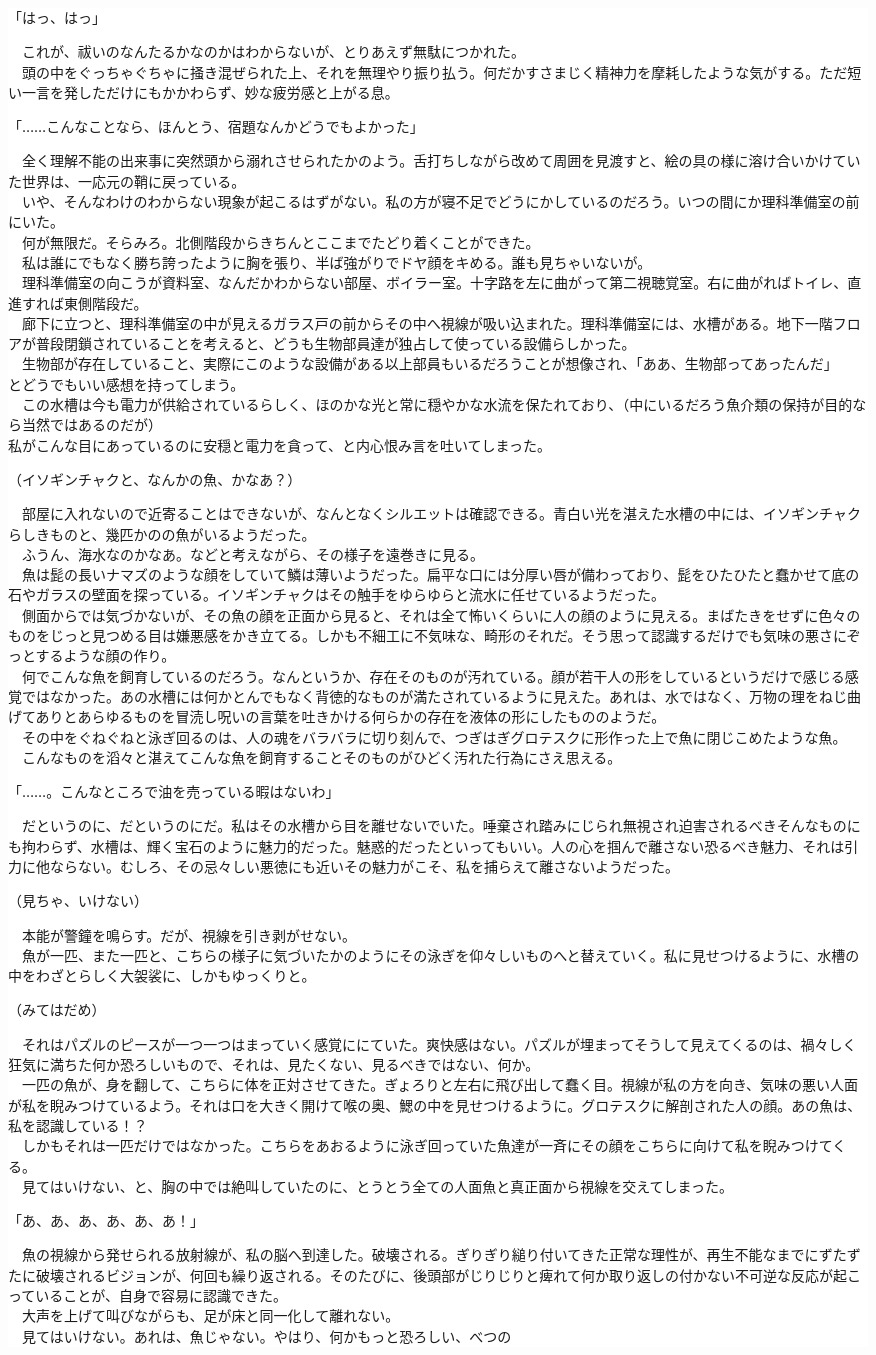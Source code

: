 「はっ、はっ」</br>

&emsp;これが、祓いのなんたるかなのかはわからないが、とりあえず無駄につかれた。</br>
&emsp;頭の中をぐっちゃぐちゃに掻き混ぜられた上、それを無理やり振り払う。何だかすさまじく精神力を摩耗したような気がする。ただ短い一言を発しただけにもかかわらず、妙な疲労感と上がる息。</br>

「……こんなことなら、ほんとう、宿題なんかどうでもよかった」</br>

&emsp;全く理解不能の出来事に突然頭から溺れさせられたかのよう。舌打ちしながら改めて周囲を見渡すと、絵の具の様に溶け合いかけていた世界は、一応元の鞘に戻っている。</br>
&emsp;いや、そんなわけのわからない現象が起こるはずがない。私の方が寝不足でどうにかしているのだろう。いつの間にか理科準備室の前にいた。</br>
&emsp;何が無限だ。そらみろ。北側階段からきちんとここまでたどり着くことができた。</br>
&emsp;私は誰にでもなく勝ち誇ったように胸を張り、半ば強がりでドヤ顔をキめる。誰も見ちゃいないが。</br>
&emsp;理科準備室の向こうが資料室、なんだかわからない部屋、ボイラー室。十字路を左に曲がって第二視聴覚室。右に曲がればトイレ、直進すれば東側階段だ。</br>
&emsp;廊下に立つと、理科準備室の中が見えるガラス戸の前からその中へ視線が吸い込まれた。理科準備室には、水槽がある。地下一階フロアが普段閉鎖されていることを考えると、どうも生物部員達が独占して使っている設備らしかった。</br>
&emsp;生物部が存在していること、実際にこのような設備がある以上部員もいるだろうことが想像され、「ああ、生物部ってあったんだ」</br>とどうでもいい感想を持ってしまう。</br>
&emsp;この水槽は今も電力が供給されているらしく、ほのかな光と常に穏やかな水流を保たれており、（中にいるだろう魚介類の保持が目的なら当然ではあるのだが）</br>私がこんな目にあっているのに安穏と電力を貪って、と内心恨み言を吐いてしまった。</br>

（イソギンチャクと、なんかの魚、かなあ？）</br>

&emsp;部屋に入れないので近寄ることはできないが、なんとなくシルエットは確認できる。青白い光を湛えた水槽の中には、イソギンチャクらしきものと、幾匹かのの魚がいるようだった。</br>
&emsp;ふうん、海水なのかなあ。などと考えながら、その様子を遠巻きに見る。</br>
&emsp;魚は髭の長いナマズのような顔をしていて鱗は薄いようだった。扁平な口には分厚い唇が備わっており、髭をひたひたと蠢かせて底の石やガラスの壁面を探っている。イソギンチャクはその触手をゆらゆらと流水に任せているようだった。</br>
&emsp;側面からでは気づかないが、その魚の顔を正面から見ると、それは全て怖いくらいに人の顔のように見える。まばたきをせずに色々のものをじっと見つめる目は嫌悪感をかき立てる。しかも不細工に不気味な、畸形のそれだ。そう思って認識するだけでも気味の悪さにぞっとするような顔の作り。</br>
&emsp;何でこんな魚を飼育しているのだろう。なんというか、存在そのものが汚れている。顔が若干人の形をしているというだけで感じる感覚ではなかった。あの水槽には何かとんでもなく背徳的なものが満たされているように見えた。あれは、水ではなく、万物の理をねじ曲げてありとあらゆるものを冒涜し呪いの言葉を吐きかける何らかの存在を液体の形にしたもののようだ。</br>
&emsp;その中をぐねぐねと泳ぎ回るのは、人の魂をバラバラに切り刻んで、つぎはぎグロテスクに形作った上で魚に閉じこめたような魚。</br>
&emsp;こんなものを滔々と湛えてこんな魚を飼育することそのものがひどく汚れた行為にさえ思える。</br>

「……。こんなところで油を売っている暇はないわ」</br>

&emsp;だというのに、だというのにだ。私はその水槽から目を離せないでいた。唾棄され踏みにじられ無視され迫害されるべきそんなものにも拘わらず、水槽は、輝く宝石のように魅力的だった。魅惑的だったといってもいい。人の心を掴んで離さない恐るべき魅力、それは引力に他ならない。むしろ、その忌々しい悪徳にも近いその魅力がこそ、私を捕らえて離さないようだった。</br>

（見ちゃ、いけない）</br>

&emsp;本能が警鐘を鳴らす。だが、視線を引き剥がせない。</br>
&emsp;魚が一匹、また一匹と、こちらの様子に気づいたかのようにその泳ぎを仰々しいものへと替えていく。私に見せつけるように、水槽の中をわざとらしく大袈裟に、しかもゆっくりと。</br>

（みてはだめ）</br>

&emsp;それはパズルのピースが一つ一つはまっていく感覚ににていた。爽快感はない。パズルが埋まってそうして見えてくるのは、禍々しく狂気に満ちた何か恐ろしいもので、それは、見たくない、見るべきではない、何か。</br>
&emsp;一匹の魚が、身を翻して、こちらに体を正対させてきた。ぎょろりと左右に飛び出して蠢く目。視線が私の方を向き、気味の悪い人面が私を睨みつけているよう。それは口を大きく開けて喉の奥、鰓の中を見せつけるように。グロテスクに解剖された人の顔。あの魚は、私を認識している！？</br>
&emsp;しかもそれは一匹だけではなかった。こちらをあおるように泳ぎ回っていた魚達が一斉にその顔をこちらに向けて私を睨みつけてくる。</br>
&emsp;見てはいけない、と、胸の中では絶叫していたのに、とうとう全ての人面魚と真正面から視線を交えてしまった。</br>

「あ、あ、あ、あ、あ、あ！」</br>

&emsp;魚の視線から発せられる放射線が、私の脳へ到達した。破壊される。ぎりぎり縋り付いてきた正常な理性が、再生不能なまでにずたずたに破壊されるビジョンが、何回も繰り返される。そのたびに、後頭部がじりじりと痺れて何か取り返しの付かない不可逆な反応が起こっていることが、自身で容易に認識できた。</br>
&emsp;大声を上げて叫びながらも、足が床と同一化して離れない。</br>
&emsp;見てはいけない。あれは、魚じゃない。やはり、何かもっと恐ろしい、べつの</br>

